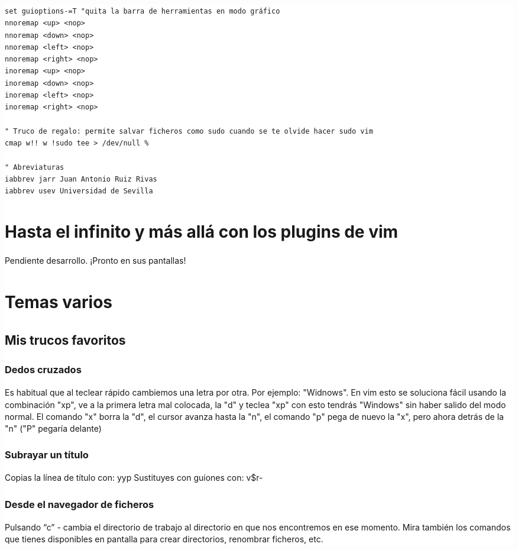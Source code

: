 ```shell
set guioptions-=T "quita la barra de herramientas en modo gráfico
nnoremap <up> <nop>
nnoremap <down> <nop>
nnoremap <left> <nop>
nnoremap <right> <nop>
inoremap <up> <nop>
inoremap <down> <nop>
inoremap <left> <nop>
inoremap <right> <nop>

" Truco de regalo: permite salvar ficheros como sudo cuando se te olvide hacer sudo vim
cmap w!! w !sudo tee > /dev/null %

" Abreviaturas
iabbrev jarr Juan Antonio Ruiz Rivas  
iabbrev usev Universidad de Sevilla
```



# Hasta el infinito y más allá con los plugins de vim

Pendiente desarrollo. ¡Pronto en sus pantallas!



# Temas varios

## Mis trucos favoritos

### Dedos cruzados

Es habitual que al teclear rápido cambiemos una letra por otra. Por ejemplo: "Widnows". En vim esto se soluciona fácil usando la combinación "xp", ve a la primera letra mal colocada, la "d" y teclea "xp" con esto tendrás "Windows" sin haber salido del modo normal. El comando "x" borra la "d", el cursor avanza hasta la "n", el comando "p" pega de nuevo la "x", pero ahora detrás de la "n" ("P" pegaría delante)

### Subrayar un título

Copias la línea de título con: yyp
Sustituyes con guiones con: v$r-

### Desde el navegador de ficheros

Pulsando “c” - cambia el directorio de trabajo al directorio en que nos encontremos en ese momento.
Mira también los comandos que tienes disponibles en pantalla para crear directorios, renombrar ficheros, etc.

